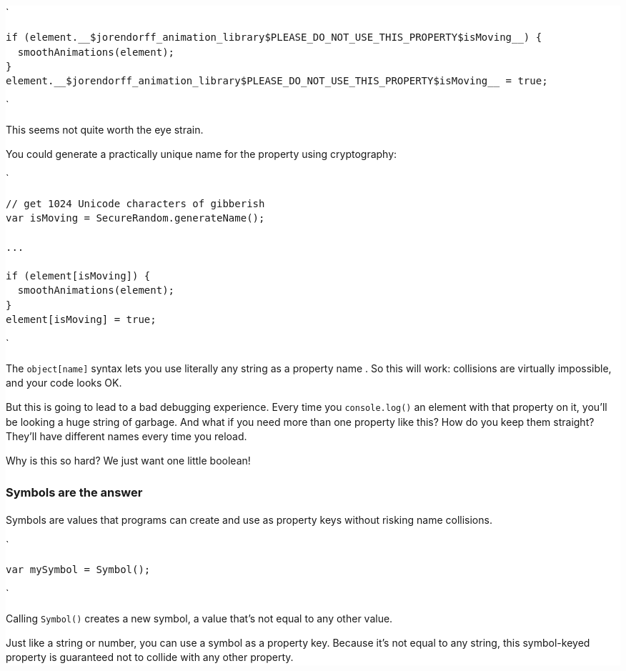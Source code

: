 
`
<pre>
if (element.__$jorendorff_animation_library$PLEASE_DO_NOT_USE_THIS_PROPERTY$isMoving__) {
  smoothAnimations(element);
}
element.__$jorendorff_animation_library$PLEASE_DO_NOT_USE_THIS_PROPERTY$isMoving__ = true;
</pre>
`

This seems not quite worth the eye strain.

You could generate a practically unique name for the property using
cryptography:


`
<pre>
// get 1024 Unicode characters of gibberish
var isMoving = SecureRandom.generateName();

...

if (element[isMoving]) {
  smoothAnimations(element);
}
element[isMoving] = true;
</pre>
`

The `object[name]` syntax lets you use literally any string as a property name
. So this will work: collisions are virtually impossible, and your code looks OK.

But this is going to lead to a bad debugging experience. Every time you 
`console.log()` an element with that property on it, you’ll be looking a huge
string of garbage. And what if you need more than one property like this? How do
you keep them straight? They’ll have different names every time you reload.

Why is this so hard? We just want one little boolean!

### Symbols are the answer

Symbols are values that programs can create and use as property keys without
risking name collisions.

`
<pre>
var mySymbol = Symbol();
</pre>
`

Calling `Symbol()` creates a new symbol, a value that’s not equal to any
other value.

Just like a string or number, you can use a symbol as a property key. Because
it’s not equal to any string, this symbol-keyed property is guaranteed not to 
collide with any other property.


 [1]: https://hacks.mozilla.org/category/es6-in-depth/
 [2]: http://translate.coupofy.com/es6-in-depth-symbols/
 [3]: http://www.coupofy.com
 [4]: img/302555333_c3f827fd75_z-250x188.jpg
 [5]: https://en.wikipedia.org/wiki/Symbol_%28programming%29
 [6]: https://hacks.mozilla.org/2015/04/es6-in-depth-iterators-and-the-for-of-loop/
 [7]: https://github.com/zloirock/core-js#ecmascript-6-symbols
 [8]: https://github.com/zloirock/core-js#caveats-when-using-symbol-polyfill
 [9]: https://hacks.mozilla.org/author/jorendorffmozillacom/